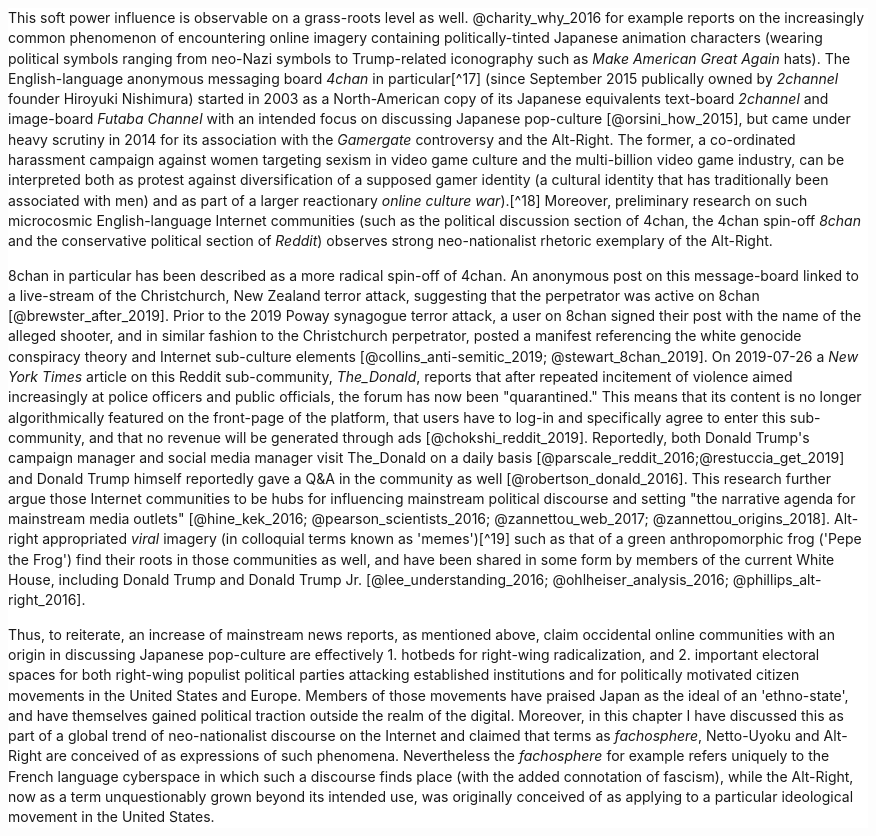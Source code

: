 This soft power influence is observable on a grass-roots level as well. @charity_why_2016 for example reports on the increasingly common phenomenon of encountering online imagery containing politically-tinted Japanese animation characters (wearing political symbols ranging from neo-Nazi symbols to Trump-related iconography such as *Make American Great Again* hats). The English-language anonymous messaging board *4chan* in particular[^17] (since September 2015 publically owned by *2channel* founder Hiroyuki Nishimura) started in 2003 as a North-American copy of its Japanese equivalents text-board *2channel* and image-board *Futaba Channel* with an intended focus on discussing Japanese pop-culture [@orsini_how_2015], but came under heavy scrutiny in 2014 for its association with the *Gamergate* controversy and the Alt-Right. The former, a co-ordinated harassment campaign against women targeting sexism in video game culture and the multi-billion video game industry, can be interpreted both as protest against diversification of a supposed gamer identity (a cultural identity that has traditionally been associated with men) and as part of a larger reactionary *online culture war*).[^18] Moreover, preliminary research on such microcosmic English-language Internet communities (such as the political discussion section of 4chan, the 4chan spin-off *8chan* and the conservative political section of *Reddit*) observes strong neo-nationalist rhetoric exemplary of the Alt-Right. 

8chan in particular has been described as a more radical spin-off of 4chan. An anonymous post on this message-board linked to a live-stream of the Christchurch, New Zealand terror attack, suggesting that the perpetrator was active on 8chan [@brewster_after_2019]. Prior to the 2019 Poway synagogue terror attack, a user on 8chan signed their post with the name of the alleged shooter, and in similar fashion to the Christchurch perpetrator, posted a manifest referencing the white genocide conspiracy theory and Internet sub-culture elements [@collins_anti-semitic_2019; @stewart_8chan_2019]. On 2019-07-26 a *New York Times* article on this Reddit sub-community, *The_Donald*, reports that after repeated incitement of violence aimed increasingly at police officers and public officials, the forum has now been "quarantined." This means that its content is no longer algorithmically featured on the front-page of the platform, that users have to log-in and specifically agree to enter this sub-community, and that no revenue will be generated through ads [@chokshi_reddit_2019]. Reportedly, both Donald Trump's campaign manager and social media manager visit The_Donald on a daily basis [@parscale_reddit_2016;@restuccia_get_2019] and Donald Trump himself reportedly gave a Q&A in the community as well [@robertson_donald_2016]. This research further argue those Internet communities to be hubs for influencing mainstream political discourse and setting "the narrative agenda for mainstream media outlets" [@hine_kek_2016; @pearson_scientists_2016; @zannettou_web_2017; @zannettou_origins_2018]. Alt-right appropriated *viral* imagery (in colloquial terms known as 'memes')[^19] such as that of a green anthropomorphic frog ('Pepe the Frog') find their roots in those communities as well, and have been shared in some form by members of the current White House, including Donald Trump and Donald Trump Jr. [@lee_understanding_2016; @ohlheiser_analysis_2016; @phillips_alt-right_2016]. 

Thus, to reiterate, an increase of mainstream news reports, as mentioned above, claim occidental online communities with an origin in discussing Japanese pop-culture are effectively 1. hotbeds for right-wing radicalization, and 2. important electoral spaces for both right-wing populist political parties attacking established institutions and for politically motivated citizen movements in the United States and Europe. Members of those movements have praised Japan as the ideal of an 'ethno-state', and have themselves gained political traction outside the realm of the digital. Moreover, in this chapter I have discussed this as part of a global trend of neo-nationalist discourse on the Internet and claimed that terms as *fachosphere*, Netto-Uyoku and Alt-Right are conceived of as expressions of such phenomena. Nevertheless the *fachosphere* for example refers uniquely to the French language cyberspace in which such a discourse finds place (with the added connotation of fascism), while the Alt-Right, now as a term unquestionably grown beyond its intended use, was originally conceived of as applying to a particular ideological movement in the United States. 
